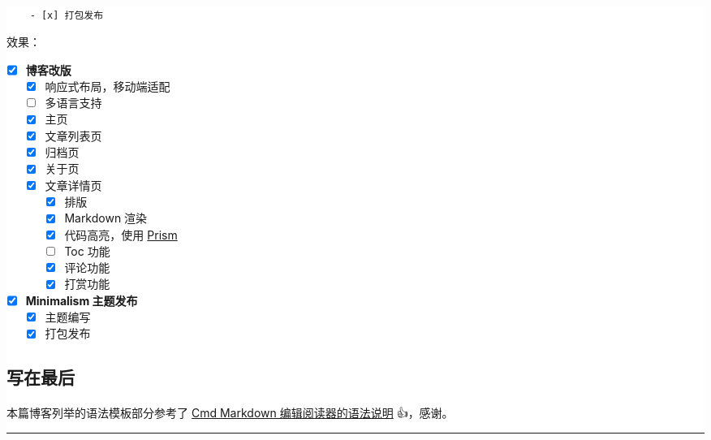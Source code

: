 ```
    - [x] 打包发布
```

效果：

- [x] **博客改版**
    - [x] 响应式布局，移动端适配
    - [ ] 多语言支持
    - [x] 主页
    - [x] 文章列表页
    - [x] 归档页
    - [x] 关于页
    - [x] 文章详情页
        - [x] 排版
        - [x] Markdown 渲染
        - [x] 代码高亮，使用 [Prism](https://prismjs.com/)
        - [ ] Toc 功能
        - [x] 评论功能
        - [x] 打赏功能

- [x] **Minimalism 主题发布**
    - [x] 主题编写
    - [x] 打包发布

## 写在最后

本篇博客列举的语法模板部分参考了 [Cmd Markdown 编辑阅读器的语法说明] :+1:，感谢。

---

[^footnote1]: 这是第一个注脚的注解。
[^footnote2]: 这是第二个注脚的注解。

[Minimalism]: https://github.com/showzeng/minimalism
[kramdown]: https://github.com/gettalong/kramdown
[Prism]: https://prismjs.com/
[Emoji sheet]: https://www.webfx.com/tools/emoji-cheat-sheet/
[Cmd Markdown 编辑阅读器的语法说明]: https://www.zybuluo.com/mdeditor?url=https%3A%2F%2Fwww.zybuluo.com%2Fstatic%2Feditor%2Fmd-help.markdown

